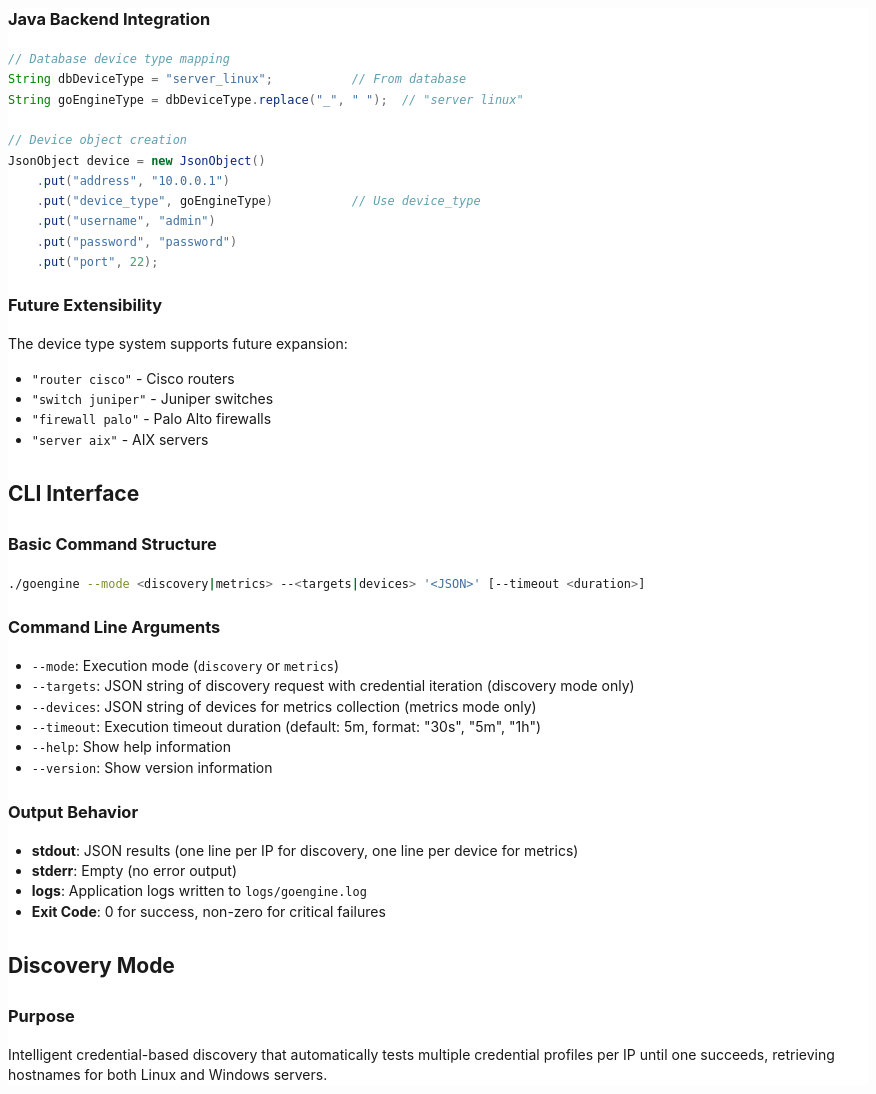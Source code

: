 ### Java Backend Integration
```java
// Database device type mapping
String dbDeviceType = "server_linux";           // From database
String goEngineType = dbDeviceType.replace("_", " ");  // "server linux"

// Device object creation
JsonObject device = new JsonObject()
    .put("address", "10.0.0.1")
    .put("device_type", goEngineType)           // Use device_type
    .put("username", "admin")
    .put("password", "password")
    .put("port", 22);
```

### Future Extensibility
The device type system supports future expansion:
- `"router cisco"` - Cisco routers
- `"switch juniper"` - Juniper switches
- `"firewall palo"` - Palo Alto firewalls
- `"server aix"` - AIX servers

## CLI Interface

### Basic Command Structure
```bash
./goengine --mode <discovery|metrics> --<targets|devices> '<JSON>' [--timeout <duration>]
```

### Command Line Arguments
- `--mode`: Execution mode (`discovery` or `metrics`)
- `--targets`: JSON string of discovery request with credential iteration (discovery mode only)
- `--devices`: JSON string of devices for metrics collection (metrics mode only)
- `--timeout`: Execution timeout duration (default: 5m, format: "30s", "5m", "1h")
- `--help`: Show help information
- `--version`: Show version information

### Output Behavior
- **stdout**: JSON results (one line per IP for discovery, one line per device for metrics)
- **stderr**: Empty (no error output)
- **logs**: Application logs written to `logs/goengine.log`
- **Exit Code**: 0 for success, non-zero for critical failures

## Discovery Mode

### Purpose
Intelligent credential-based discovery that automatically tests multiple credential profiles per IP until one succeeds, retrieving hostnames for both Linux and Windows servers.
